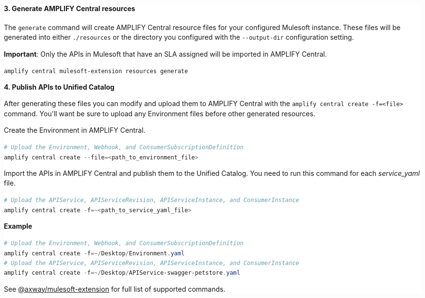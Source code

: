 
#### 3. Generate AMPLIFY Central resources

The `generate` command will create AMPLIFY Central resource files for your configured Mulesoft instance. These files will be generated into either `./resources` or the directory you configured with the `--output-dir` configuration setting. 

**Important**: Only the APIs in Mulesoft that have an SLA assigned will be imported in AMPLIFY Central. 

```
amplify central mulesoft-extension resources generate
```

**4.  Publish APIs to Unified Catalog**

After generating these files you can modify and upload them to AMPLIFY Central with the `amplify central create -f=<file>` command. You'll want be sure to upload any Environment files before other generated resources.

Create the Environment in AMPLIFY Central.

```powershell
# Upload the Environment, Webhook, and ConsumerSubscriptionDefinition
amplify central create --file=<path_to_environment_file>
```

Import the APIs in AMPLIFY Central and publish them to the Unified Catalog. You need to run this command for each _service_yaml_ file. 

```powershell
# Upload the APIService, APIServiceRevision, APIServiceInstance, and ConsumerInstance
amplify central create -f=~<path_to_service_yaml_file>
```

**Example**

```powershell
# Upload the Environment, Webhook, and ConsumerSubscriptionDefinition
amplify central create -f=~/Desktop/Environment.yaml
# Upload the APIService, APIServiceRevision, APIServiceInstance, and ConsumerInstance
amplify central create -f=~/Desktop/APIService-swagger-petstore.yaml
```

See [@axway/mulesoft-extension](https://github.com/Axway/unified-catalog-integrations/edit/master/mulesoft/mulesoft-extension/README.md) for full list of supported commands.
